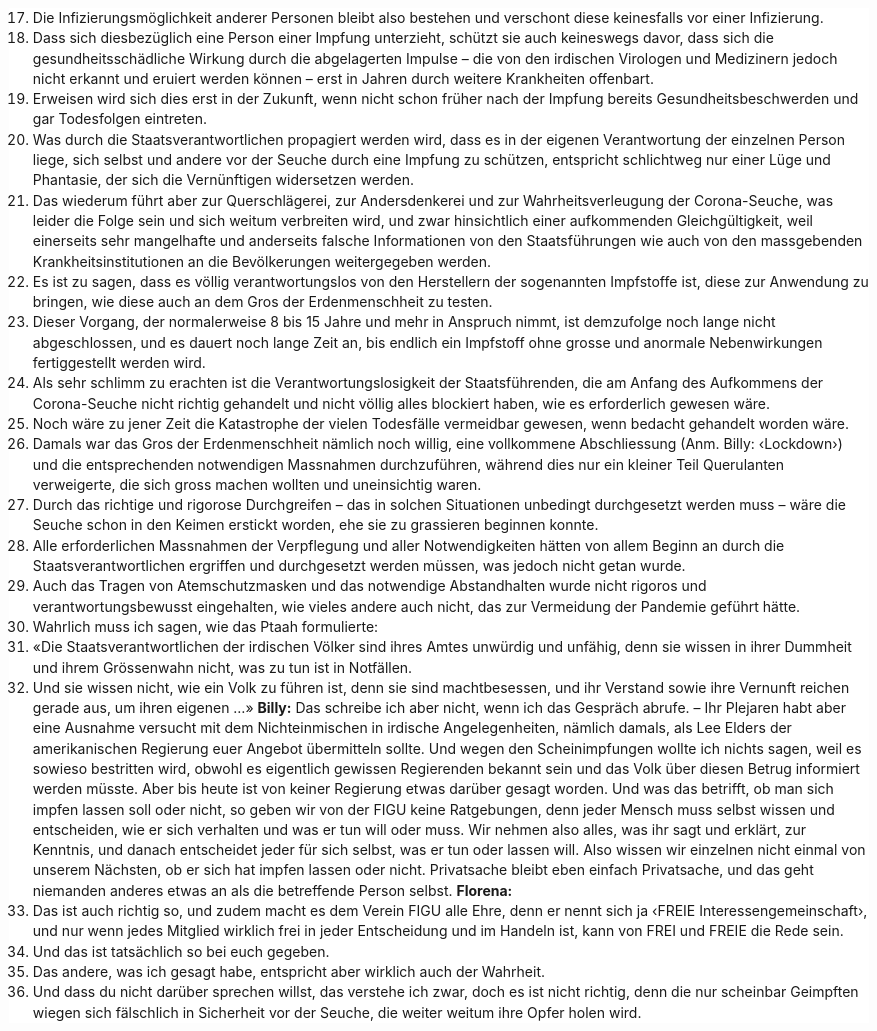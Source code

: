 17. Die Infizierungsmöglichkeit anderer Personen bleibt also bestehen und verschont diese keinesfalls vor einer Infizierung.
18. Dass sich diesbezüglich eine Person einer Impfung unterzieht, schützt sie auch keineswegs davor, dass sich die gesundheitsschädliche Wirkung durch die abgelagerten Impulse – die von den irdischen Virologen und Medizinern jedoch nicht erkannt und eruiert werden können – erst in Jahren durch weitere Krankheiten offenbart.
19. Erweisen wird sich dies erst in der Zukunft, wenn nicht schon früher nach der Impfung bereits Gesundheitsbeschwerden und gar Todesfolgen eintreten.
20. Was durch die Staatsverantwortlichen propagiert werden wird, dass es in der eigenen Verantwortung der einzelnen Person liege, sich selbst und andere vor der Seuche durch eine Impfung zu schützen, entspricht schlichtweg nur einer Lüge und Phantasie, der sich die Vernünftigen widersetzen werden.
21. Das wiederum führt aber zur Querschlägerei, zur Andersdenkerei und zur Wahrheitsverleugung der Corona-Seuche, was leider die Folge sein und sich weitum verbreiten wird, und zwar hinsichtlich einer aufkommenden Gleichgültigkeit, weil einerseits sehr mangelhafte und anderseits falsche Informationen von den Staatsführungen wie auch von den massgebenden Krankheitsinstitutionen an die Bevölkerungen weitergegeben werden.
22. Es ist zu sagen, dass es völlig verantwortungslos von den Herstellern der sogenannten Impfstoffe ist, diese zur Anwendung zu bringen, wie diese auch an dem Gros der Erdenmenschheit zu testen.
23. Dieser Vorgang, der normalerweise 8 bis 15 Jahre und mehr in Anspruch nimmt, ist demzufolge noch lange nicht abgeschlossen, und es dauert noch lange Zeit an, bis endlich ein Impfstoff ohne grosse und anormale Nebenwirkungen fertiggestellt werden wird.
24. Als sehr schlimm zu erachten ist die Verantwortungslosigkeit der Staatsführenden, die am Anfang des Aufkommens der Corona-Seuche nicht richtig gehandelt und nicht völlig alles blockiert haben, wie es erforderlich gewesen wäre.
25. Noch wäre zu jener Zeit die Katastrophe der vielen Todesfälle vermeidbar gewesen, wenn bedacht gehandelt worden wäre.
26. Damals war das Gros der Erdenmenschheit nämlich noch willig, eine vollkommene Abschliessung (Anm. Billy: ‹Lockdown›) und die entsprechenden notwendigen Massnahmen durchzuführen, während dies nur ein kleiner Teil Querulanten verweigerte, die sich gross machen wollten und uneinsichtig waren.
27. Durch das richtige und rigorose Durchgreifen – das in solchen Situationen unbedingt durchgesetzt werden muss – wäre die Seuche schon in den Keimen erstickt worden, ehe sie zu grassieren beginnen konnte.
28. Alle erforderlichen Massnahmen der Verpflegung und aller Notwendigkeiten hätten von allem Beginn an durch die Staatsverantwortlichen ergriffen und durchgesetzt werden müssen, was jedoch nicht getan wurde.
29. Auch das Tragen von Atemschutzmasken und das notwendige Abstandhalten wurde nicht rigoros und verantwortungsbewusst eingehalten, wie vieles andere auch nicht, das zur Vermeidung der Pandemie geführt hätte.
30. Wahrlich muss ich sagen, wie das Ptaah formulierte:
31. «Die Staatsverantwortlichen der irdischen Völker sind ihres Amtes unwürdig und unfähig, denn sie wissen in ihrer Dummheit und ihrem Grössenwahn nicht, was zu tun ist in Notfällen.
32. Und sie wissen nicht, wie ein Volk zu führen ist, denn sie sind machtbesessen, und ihr Verstand sowie ihre Vernunft reichen gerade aus, um ihren eigenen …»
**Billy:**
Das schreibe ich aber nicht, wenn ich das Gespräch abrufe. – Ihr Plejaren habt aber eine Ausnahme versucht mit dem Nichteinmischen in irdische Angelegenheiten, nämlich damals, als Lee Elders der amerikanischen Regierung euer Angebot übermitteln sollte. Und wegen den Scheinimpfungen wollte ich nichts sagen, weil es sowieso bestritten wird, obwohl es eigentlich gewissen Regierenden bekannt sein und das Volk über diesen Betrug informiert werden müsste. Aber bis heute ist von keiner Regierung etwas darüber gesagt worden. Und was das betrifft, ob man sich impfen lassen soll oder nicht, so geben wir von der FIGU keine Ratgebungen, denn jeder Mensch muss selbst wissen und entscheiden, wie er sich verhalten und was er tun will oder muss. Wir nehmen also alles, was ihr sagt und erklärt, zur Kenntnis, und danach entscheidet jeder für sich selbst, was er tun oder lassen will. Also wissen wir einzelnen nicht einmal von unserem Nächsten, ob er sich hat impfen lassen oder nicht. Privatsache bleibt eben einfach Privatsache, und das geht niemanden anderes etwas an als die betreffende Person selbst.
**Florena:**
33. Das ist auch richtig so, und zudem macht es dem Verein FIGU alle Ehre, denn er nennt sich ja ‹FREIE Interessengemeinschaft›, und nur wenn jedes Mitglied wirklich frei in jeder Entscheidung und im Handeln ist, kann von FREI und FREIE die Rede sein.
34. Und das ist tatsächlich so bei euch gegeben.
35. Das andere, was ich gesagt habe, entspricht aber wirklich auch der Wahrheit.
36. Und dass du nicht darüber sprechen willst, das verstehe ich zwar, doch es ist nicht richtig, denn die nur scheinbar Geimpften wiegen sich fälschlich in Sicherheit vor der Seuche, die weiter weitum ihre Opfer holen wird.